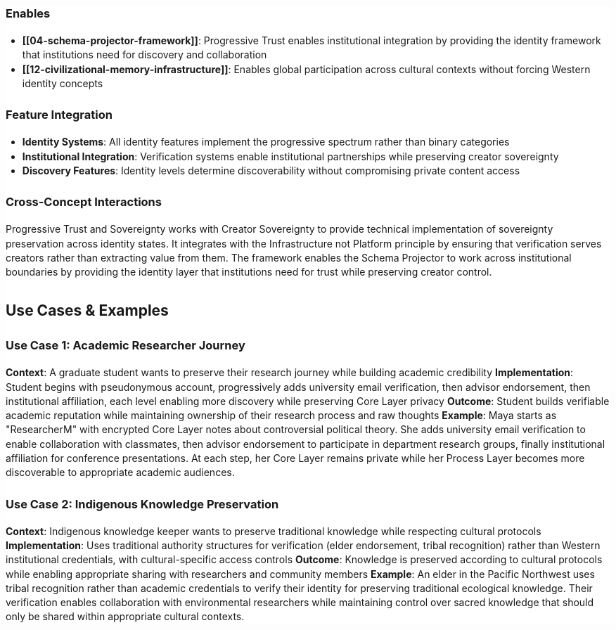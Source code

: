 ### Enables
- **[[04-schema-projector-framework]]**: Progressive Trust enables institutional integration by providing the identity framework that institutions need for discovery and collaboration
- **[[12-civilizational-memory-infrastructure]]**: Enables global participation across cultural contexts without forcing Western identity concepts

### Feature Integration
- **Identity Systems**: All identity features implement the progressive spectrum rather than binary categories
- **Institutional Integration**: Verification systems enable institutional partnerships while preserving creator sovereignty
- **Discovery Features**: Identity levels determine discoverability without compromising private content access

### Cross-Concept Interactions
Progressive Trust and Sovereignty works with Creator Sovereignty to provide technical implementation of sovereignty preservation across identity states. It integrates with the Infrastructure not Platform principle by ensuring that verification serves creators rather than extracting value from them. The framework enables the Schema Projector to work across institutional boundaries by providing the identity layer that institutions need for trust while preserving creator control.

## Use Cases & Examples

### Use Case 1: Academic Researcher Journey
**Context**: A graduate student wants to preserve their research journey while building academic credibility
**Implementation**: Student begins with pseudonymous account, progressively adds university email verification, then advisor endorsement, then institutional affiliation, each level enabling more discovery while preserving Core Layer privacy
**Outcome**: Student builds verifiable academic reputation while maintaining ownership of their research process and raw thoughts
**Example**: Maya starts as "ResearcherM" with encrypted Core Layer notes about controversial political theory. She adds university email verification to enable collaboration with classmates, then advisor endorsement to participate in department research groups, finally institutional affiliation for conference presentations. At each step, her Core Layer remains private while her Process Layer becomes more discoverable to appropriate academic audiences.

### Use Case 2: Indigenous Knowledge Preservation
**Context**: Indigenous knowledge keeper wants to preserve traditional knowledge while respecting cultural protocols
**Implementation**: Uses traditional authority structures for verification (elder endorsement, tribal recognition) rather than Western institutional credentials, with cultural-specific access controls
**Outcome**: Knowledge is preserved according to cultural protocols while enabling appropriate sharing with researchers and community members
**Example**: An elder in the Pacific Northwest uses tribal recognition rather than academic credentials to verify their identity for preserving traditional ecological knowledge. Their verification enables collaboration with environmental researchers while maintaining control over sacred knowledge that should only be shared within appropriate cultural contexts.
